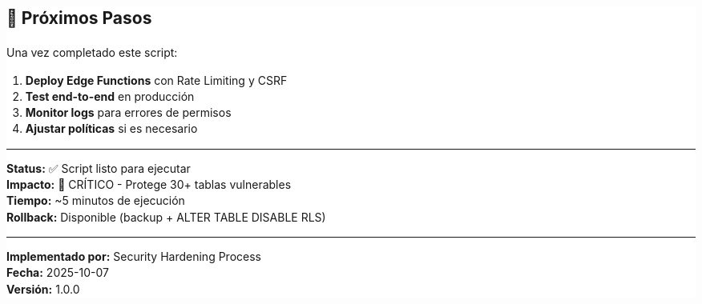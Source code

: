 
## 🚀 Próximos Pasos

Una vez completado este script:

1. **Deploy Edge Functions** con Rate Limiting y CSRF
2. **Test end-to-end** en producción
3. **Monitor logs** para errores de permisos
4. **Ajustar políticas** si es necesario

---

**Status:** ✅ Script listo para ejecutar  
**Impacto:** 🚨 CRÍTICO - Protege 30+ tablas vulnerables  
**Tiempo:** ~5 minutos de ejecución  
**Rollback:** Disponible (backup + ALTER TABLE DISABLE RLS)

---

**Implementado por:** Security Hardening Process  
**Fecha:** 2025-10-07  
**Versión:** 1.0.0
